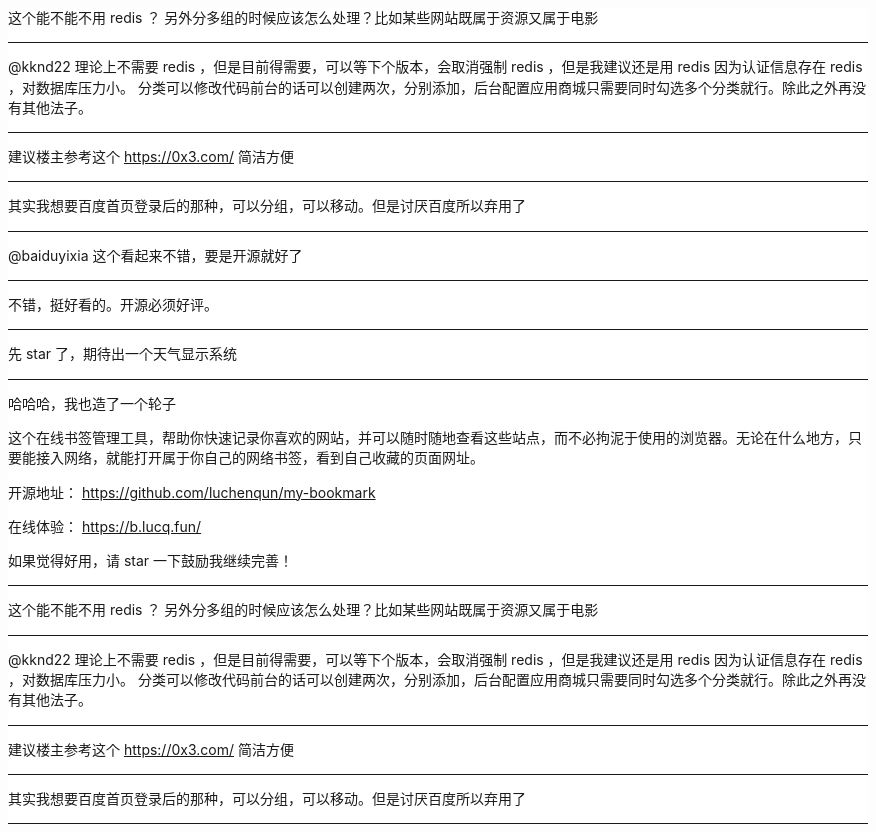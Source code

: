 这个能不能不用 redis ？
另外分多组的时候应该怎么处理？比如某些网站既属于资源又属于电影

---------------------------------------------------

@kknd22 理论上不需要 redis ，但是目前得需要，可以等下个版本，会取消强制 redis ，但是我建议还是用 redis 因为认证信息存在 redis ，对数据库压力小。
分类可以修改代码前台的话可以创建两次，分别添加，后台配置应用商城只需要同时勾选多个分类就行。除此之外再没有其他法子。

---------------------------------------------------

建议楼主参考这个 https://0x3.com/
简洁方便

---------------------------------------------------

其实我想要百度首页登录后的那种，可以分组，可以移动。但是讨厌百度所以弃用了

---------------------------------------------------

@baiduyixia 这个看起来不错，要是开源就好了

---------------------------------------------------

不错，挺好看的。开源必须好评。

---------------------------------------------------

先 star 了，期待出一个天气显示系统

---------------------------------------------------

哈哈哈，我也造了一个轮子

这个在线书签管理工具，帮助你快速记录你喜欢的网站，并可以随时随地查看这些站点，而不必拘泥于使用的浏览器。无论在什么地方，只要能接入网络，就能打开属于你自己的网络书签，看到自己收藏的页面网址。

开源地址： https://github.com/luchenqun/my-bookmark

在线体验： https://b.lucq.fun/

如果觉得好用，请 star 一下鼓励我继续完善！

---------------------------------------------------

这个能不能不用 redis ？
另外分多组的时候应该怎么处理？比如某些网站既属于资源又属于电影

---------------------------------------------------

@kknd22 理论上不需要 redis ，但是目前得需要，可以等下个版本，会取消强制 redis ，但是我建议还是用 redis 因为认证信息存在 redis ，对数据库压力小。
分类可以修改代码前台的话可以创建两次，分别添加，后台配置应用商城只需要同时勾选多个分类就行。除此之外再没有其他法子。

---------------------------------------------------

建议楼主参考这个 https://0x3.com/
简洁方便

---------------------------------------------------

其实我想要百度首页登录后的那种，可以分组，可以移动。但是讨厌百度所以弃用了

---------------------------------------------------
